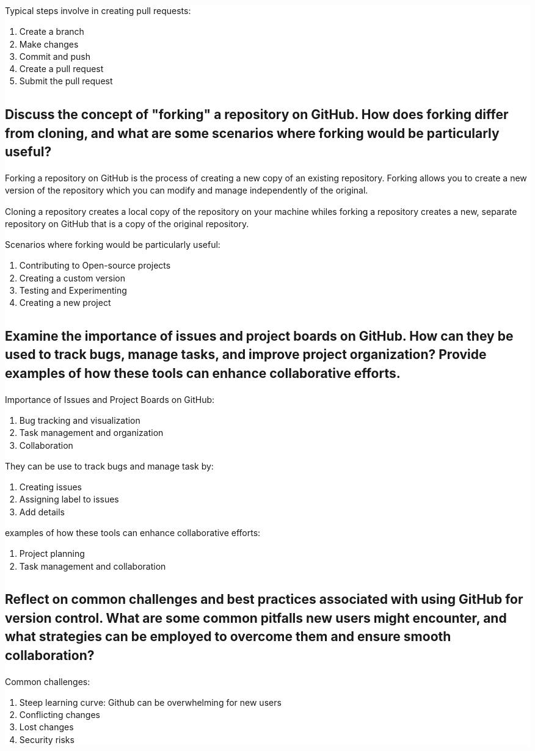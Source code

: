 Typical steps involve in creating pull requests:
1. Create a branch
2. Make changes
3. Commit and push
4. Create a pull request
5. Submit the pull request


## Discuss the concept of "forking" a repository on GitHub. How does forking differ from cloning, and what are some scenarios where forking would be particularly useful?

Forking a repository on GitHub is the process of creating a new copy of an existing repository. Forking allows you to create a new version of the repository which you can modify and manage independently of the original.

Cloning a repository creates a local copy of the repository on your machine whiles forking a repository creates a new, separate repository on GitHub that is a copy of the original repository.

Scenarios where forking would be particularly useful:
1. Contributing to Open-source projects
2. Creating a custom version
3. Testing and Experimenting
4. Creating a new project

## Examine the importance of issues and project boards on GitHub. How can they be used to track bugs, manage tasks, and improve project organization? Provide examples of how these tools can enhance collaborative efforts.

Importance of Issues and Project Boards on GitHub:
1. Bug tracking and visualization
2. Task management and organization
3. Collaboration

They can be use to track bugs and manage task by:
1. Creating issues
2. Assigning label to issues
3. Add details

examples of how these tools can enhance collaborative efforts:
1. Project planning
2. Task management and collaboration

## Reflect on common challenges and best practices associated with using GitHub for version control. What are some common pitfalls new users might encounter, and what strategies can be employed to overcome them and ensure smooth collaboration?

Common challenges:
1. Steep learning curve: Github can be overwhelming for new users
2. Conflicting changes
3. Lost changes
4. Security risks
